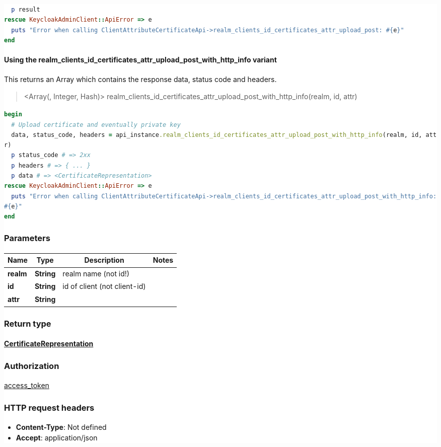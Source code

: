 ```ruby
  p result
rescue KeycloakAdminClient::ApiError => e
  puts "Error when calling ClientAttributeCertificateApi->realm_clients_id_certificates_attr_upload_post: #{e}"
end
```

#### Using the realm_clients_id_certificates_attr_upload_post_with_http_info variant

This returns an Array which contains the response data, status code and headers.

> <Array(<CertificateRepresentation>, Integer, Hash)> realm_clients_id_certificates_attr_upload_post_with_http_info(realm, id, attr)

```ruby
begin
  # Upload certificate and eventually private key
  data, status_code, headers = api_instance.realm_clients_id_certificates_attr_upload_post_with_http_info(realm, id, attr)
  p status_code # => 2xx
  p headers # => { ... }
  p data # => <CertificateRepresentation>
rescue KeycloakAdminClient::ApiError => e
  puts "Error when calling ClientAttributeCertificateApi->realm_clients_id_certificates_attr_upload_post_with_http_info: #{e}"
end
```

### Parameters

| Name | Type | Description | Notes |
| ---- | ---- | ----------- | ----- |
| **realm** | **String** | realm name (not id!) |  |
| **id** | **String** | id of client (not client-id) |  |
| **attr** | **String** |  |  |

### Return type

[**CertificateRepresentation**](CertificateRepresentation.md)

### Authorization

[access_token](../README.md#access_token)

### HTTP request headers

- **Content-Type**: Not defined
- **Accept**: application/json

